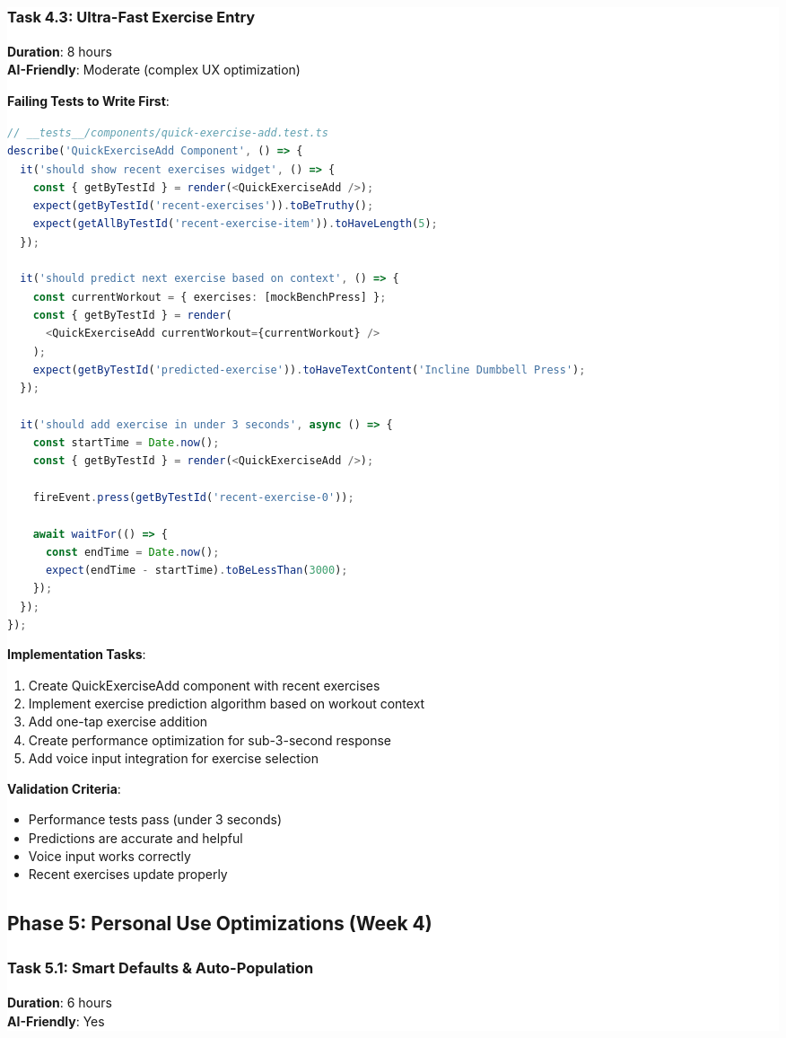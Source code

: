 ### Task 4.3: Ultra-Fast Exercise Entry
**Duration**: 8 hours  
**AI-Friendly**: Moderate (complex UX optimization)  

**Failing Tests to Write First**:
```typescript
// __tests__/components/quick-exercise-add.test.ts
describe('QuickExerciseAdd Component', () => {
  it('should show recent exercises widget', () => {
    const { getByTestId } = render(<QuickExerciseAdd />);
    expect(getByTestId('recent-exercises')).toBeTruthy();
    expect(getAllByTestId('recent-exercise-item')).toHaveLength(5);
  });

  it('should predict next exercise based on context', () => {
    const currentWorkout = { exercises: [mockBenchPress] };
    const { getByTestId } = render(
      <QuickExerciseAdd currentWorkout={currentWorkout} />
    );
    expect(getByTestId('predicted-exercise')).toHaveTextContent('Incline Dumbbell Press');
  });

  it('should add exercise in under 3 seconds', async () => {
    const startTime = Date.now();
    const { getByTestId } = render(<QuickExerciseAdd />);
    
    fireEvent.press(getByTestId('recent-exercise-0'));
    
    await waitFor(() => {
      const endTime = Date.now();
      expect(endTime - startTime).toBeLessThan(3000);
    });
  });
});
```

**Implementation Tasks**:
1. Create QuickExerciseAdd component with recent exercises
2. Implement exercise prediction algorithm based on workout context
3. Add one-tap exercise addition
4. Create performance optimization for sub-3-second response
5. Add voice input integration for exercise selection

**Validation Criteria**:
- Performance tests pass (under 3 seconds)
- Predictions are accurate and helpful
- Voice input works correctly
- Recent exercises update properly

## Phase 5: Personal Use Optimizations (Week 4)

### Task 5.1: Smart Defaults & Auto-Population
**Duration**: 6 hours  
**AI-Friendly**: Yes  
